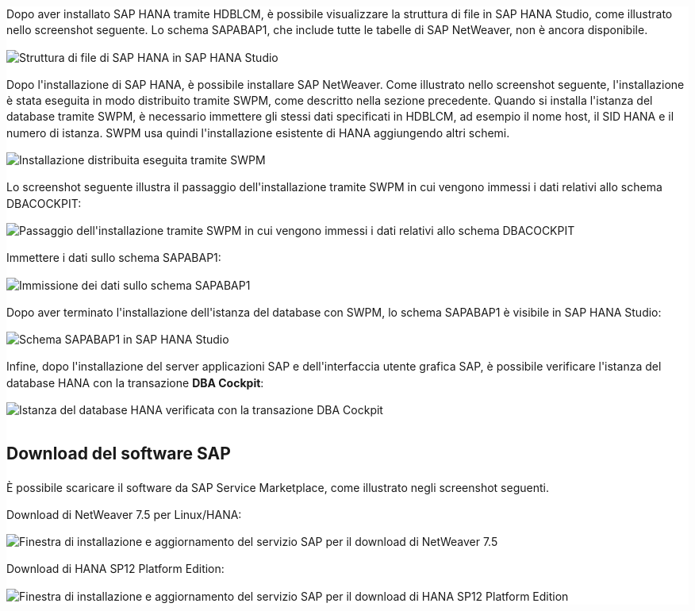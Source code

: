 Dopo aver installato SAP HANA tramite HDBLCM, è possibile visualizzare la struttura di file in SAP HANA Studio, come illustrato nello screenshot seguente. Lo schema SAPABAP1, che include tutte le tabelle di SAP NetWeaver, non è ancora disponibile.

![Struttura di file di SAP HANA in SAP HANA Studio](./media/hana-get-started/image034.jpg)

Dopo l'installazione di SAP HANA, è possibile installare SAP NetWeaver. Come illustrato nello screenshot seguente, l'installazione è stata eseguita in modo distribuito tramite SWPM, come descritto nella sezione precedente. Quando si installa l'istanza del database tramite SWPM, è necessario immettere gli stessi dati specificati in HDBLCM, ad esempio il nome host, il SID HANA e il numero di istanza. SWPM usa quindi l'installazione esistente di HANA aggiungendo altri schemi.

![Installazione distribuita eseguita tramite SWPM](./media/hana-get-started/image035b.jpg)

Lo screenshot seguente illustra il passaggio dell'installazione tramite SWPM in cui vengono immessi i dati relativi allo schema DBACOCKPIT:

![Passaggio dell'installazione tramite SWPM in cui vengono immessi i dati relativi allo schema DBACOCKPIT](./media/hana-get-started/image036b.jpg)

Immettere i dati sullo schema SAPABAP1:

![Immissione dei dati sullo schema SAPABAP1](./media/hana-get-started/image037b.jpg)

Dopo aver terminato l'installazione dell'istanza del database con SWPM, lo schema SAPABAP1 è visibile in SAP HANA Studio:

![Schema SAPABAP1 in SAP HANA Studio](./media/hana-get-started/image038b.jpg)

Infine, dopo l'installazione del server applicazioni SAP e dell'interfaccia utente grafica SAP, è possibile verificare l'istanza del database HANA con la transazione **DBA Cockpit**:

![Istanza del database HANA verificata con la transazione DBA Cockpit](./media/hana-get-started/image039b.jpg)


## <a name="sap-software-downloads"></a>Download del software SAP
È possibile scaricare il software da SAP Service Marketplace, come illustrato negli screenshot seguenti.

Download di NetWeaver 7.5 per Linux/HANA:

 ![Finestra di installazione e aggiornamento del servizio SAP per il download di NetWeaver 7.5](./media/hana-get-started/image001.jpg)

Download di HANA SP12 Platform Edition:

 ![Finestra di installazione e aggiornamento del servizio SAP per il download di HANA SP12 Platform Edition](./media/hana-get-started/image002.jpg)

